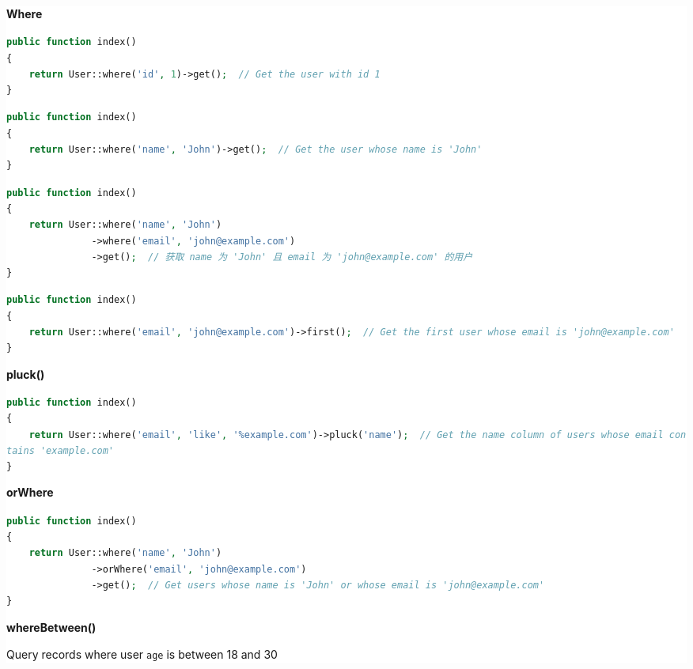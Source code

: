**Where**

```php
public function index()
{
    return User::where('id', 1)->get();  // Get the user with id 1
}
```

```php
public function index()
{
    return User::where('name', 'John')->get();  // Get the user whose name is 'John'
}
```

```php
public function index()
{
    return User::where('name', 'John')
               ->where('email', 'john@example.com')
               ->get();  // 获取 name 为 'John' 且 email 为 'john@example.com' 的用户
}
```

```php
public function index()
{
    return User::where('email', 'john@example.com')->first();  // Get the first user whose email is 'john@example.com'
}
```

**pluck()**

```php
public function index()
{
    return User::where('email', 'like', '%example.com')->pluck('name');  // Get the name column of users whose email contains 'example.com'
}
```

**orWhere**

```php
public function index()
{
    return User::where('name', 'John')
               ->orWhere('email', 'john@example.com')
               ->get();  // Get users whose name is 'John' or whose email is 'john@example.com'
}
```

**whereBetween()**

Query records where user `age` is between 18 and 30
